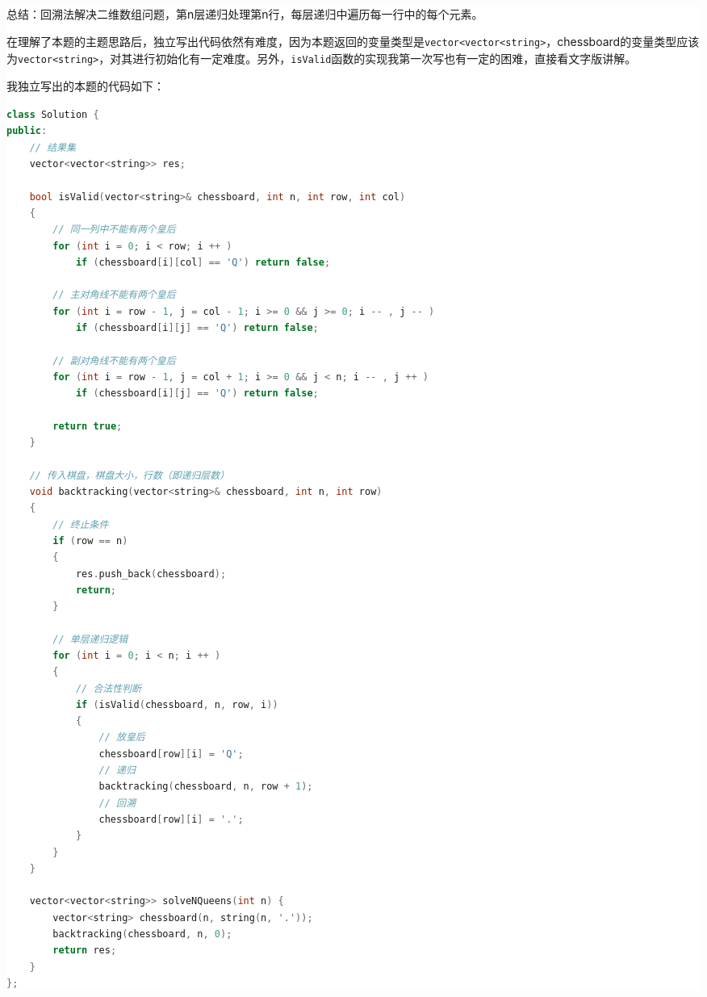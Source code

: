 ```cpp
```

总结：回溯法解决二维数组问题，第n层递归处理第n行，每层递归中遍历每一行中的每个元素。

在理解了本题的主题思路后，独立写出代码依然有难度，因为本题返回的变量类型是`vector<vector<string>`，chessboard的变量类型应该为`vector<string>`，对其进行初始化有一定难度。另外，`isValid`函数的实现我第一次写也有一定的困难，直接看文字版讲解。

我独立写出的本题的代码如下：
```cpp
class Solution {
public:
    // 结果集
    vector<vector<string>> res;

    bool isValid(vector<string>& chessboard, int n, int row, int col)
    {
        // 同一列中不能有两个皇后
        for (int i = 0; i < row; i ++ )
            if (chessboard[i][col] == 'Q') return false;

        // 主对角线不能有两个皇后
        for (int i = row - 1, j = col - 1; i >= 0 && j >= 0; i -- , j -- )
            if (chessboard[i][j] == 'Q') return false;

        // 副对角线不能有两个皇后
        for (int i = row - 1, j = col + 1; i >= 0 && j < n; i -- , j ++ )
            if (chessboard[i][j] == 'Q') return false;

        return true;
    }

    // 传入棋盘，棋盘大小，行数（即递归层数）
    void backtracking(vector<string>& chessboard, int n, int row)
    {
        // 终止条件
        if (row == n) 
        {
            res.push_back(chessboard);
            return;
        }

        // 单层递归逻辑
        for (int i = 0; i < n; i ++ )
        {
            // 合法性判断
            if (isValid(chessboard, n, row, i))
            {
                // 放皇后
                chessboard[row][i] = 'Q';
                // 递归
                backtracking(chessboard, n, row + 1);
                // 回溯
                chessboard[row][i] = '.';
            }
        }
    }

    vector<vector<string>> solveNQueens(int n) {
        vector<string> chessboard(n, string(n, '.'));
        backtracking(chessboard, n, 0);
        return res;
    }
};
```
